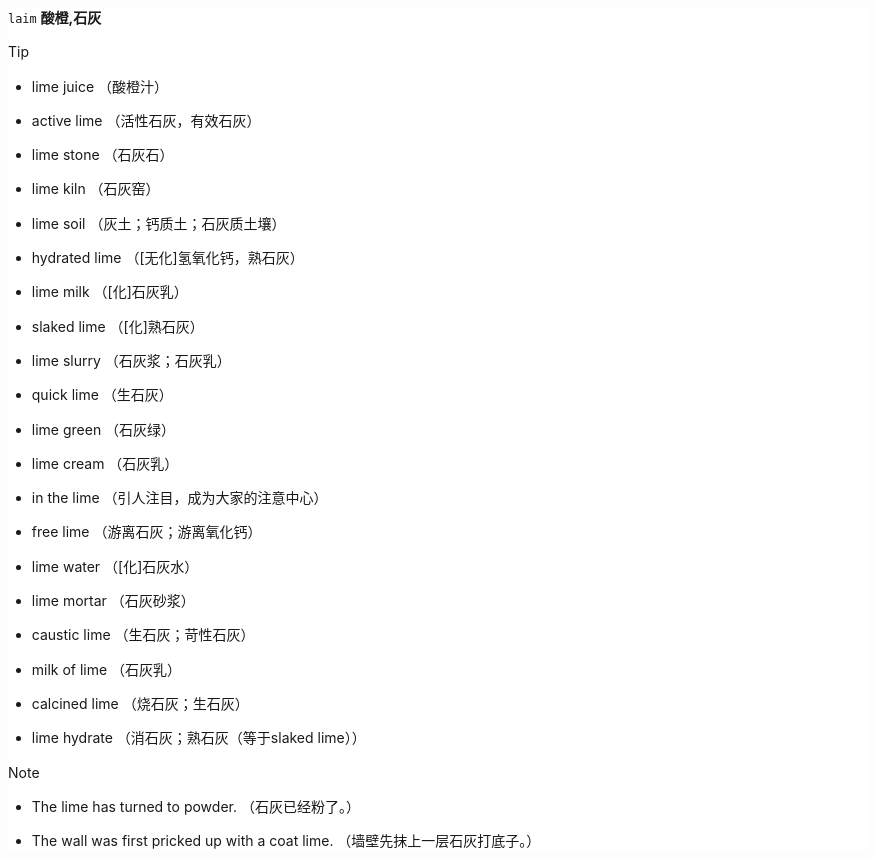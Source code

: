`laim`  **酸橙,石灰**

> [!TIP]
>
> - lime juice （酸橙汁）
>
> - active lime （活性石灰，有效石灰）
>
> - lime stone （石灰石）
>
> - lime kiln （石灰窑）
>
> - lime soil （灰土；钙质土；石灰质土壤）
>
> - hydrated lime （[无化]氢氧化钙，熟石灰）
>
> - lime milk （[化]石灰乳）
>
> - slaked lime （[化]熟石灰）
>
> - lime slurry （石灰浆；石灰乳）
>
> - quick lime （生石灰）
>
> - lime green （石灰绿）
>
> - lime cream （石灰乳）
>
> - in the lime （引人注目，成为大家的注意中心）
>
> - free lime （游离石灰；游离氧化钙）
>
> - lime water （[化]石灰水）
>
> - lime mortar （石灰砂浆）
>
> - caustic lime （生石灰；苛性石灰）
>
> - milk of lime （石灰乳）
>
> - calcined lime （烧石灰；生石灰）
>
> - lime hydrate （消石灰；熟石灰（等于slaked lime））
>

> [!NOTE]
>
> - The lime has turned to powder. （石灰已经粉了。）
>
> - The wall was first pricked up with a coat lime. （墙壁先抹上一层石灰打底子。）
>
